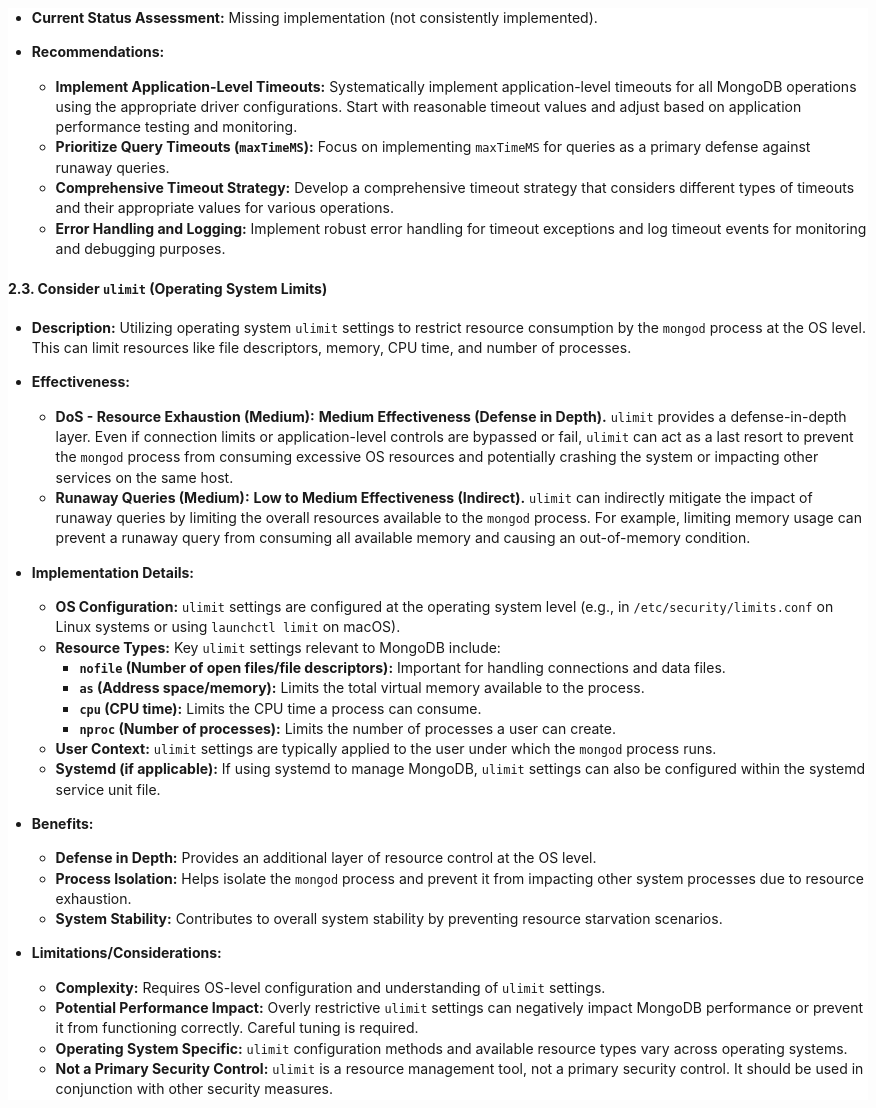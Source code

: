 *   **Current Status Assessment:** Missing implementation (not consistently implemented).

*   **Recommendations:**
    *   **Implement Application-Level Timeouts:**  Systematically implement application-level timeouts for all MongoDB operations using the appropriate driver configurations. Start with reasonable timeout values and adjust based on application performance testing and monitoring.
    *   **Prioritize Query Timeouts (`maxTimeMS`):**  Focus on implementing `maxTimeMS` for queries as a primary defense against runaway queries.
    *   **Comprehensive Timeout Strategy:**  Develop a comprehensive timeout strategy that considers different types of timeouts and their appropriate values for various operations.
    *   **Error Handling and Logging:**  Implement robust error handling for timeout exceptions and log timeout events for monitoring and debugging purposes.

#### 2.3. Consider `ulimit` (Operating System Limits)

*   **Description:** Utilizing operating system `ulimit` settings to restrict resource consumption by the `mongod` process at the OS level. This can limit resources like file descriptors, memory, CPU time, and number of processes.

*   **Effectiveness:**
    *   **DoS - Resource Exhaustion (Medium):** **Medium Effectiveness (Defense in Depth).** `ulimit` provides a defense-in-depth layer. Even if connection limits or application-level controls are bypassed or fail, `ulimit` can act as a last resort to prevent the `mongod` process from consuming excessive OS resources and potentially crashing the system or impacting other services on the same host.
    *   **Runaway Queries (Medium):** **Low to Medium Effectiveness (Indirect).** `ulimit` can indirectly mitigate the impact of runaway queries by limiting the overall resources available to the `mongod` process. For example, limiting memory usage can prevent a runaway query from consuming all available memory and causing an out-of-memory condition.

*   **Implementation Details:**
    *   **OS Configuration:**  `ulimit` settings are configured at the operating system level (e.g., in `/etc/security/limits.conf` on Linux systems or using `launchctl limit` on macOS).
    *   **Resource Types:**  Key `ulimit` settings relevant to MongoDB include:
        *   **`nofile` (Number of open files/file descriptors):**  Important for handling connections and data files.
        *   **`as` (Address space/memory):**  Limits the total virtual memory available to the process.
        *   **`cpu` (CPU time):**  Limits the CPU time a process can consume.
        *   **`nproc` (Number of processes):** Limits the number of processes a user can create.
    *   **User Context:**  `ulimit` settings are typically applied to the user under which the `mongod` process runs.
    *   **Systemd (if applicable):**  If using systemd to manage MongoDB, `ulimit` settings can also be configured within the systemd service unit file.

*   **Benefits:**
    *   **Defense in Depth:**  Provides an additional layer of resource control at the OS level.
    *   **Process Isolation:**  Helps isolate the `mongod` process and prevent it from impacting other system processes due to resource exhaustion.
    *   **System Stability:**  Contributes to overall system stability by preventing resource starvation scenarios.

*   **Limitations/Considerations:**
    *   **Complexity:**  Requires OS-level configuration and understanding of `ulimit` settings.
    *   **Potential Performance Impact:**  Overly restrictive `ulimit` settings can negatively impact MongoDB performance or prevent it from functioning correctly. Careful tuning is required.
    *   **Operating System Specific:**  `ulimit` configuration methods and available resource types vary across operating systems.
    *   **Not a Primary Security Control:**  `ulimit` is a resource management tool, not a primary security control. It should be used in conjunction with other security measures.
